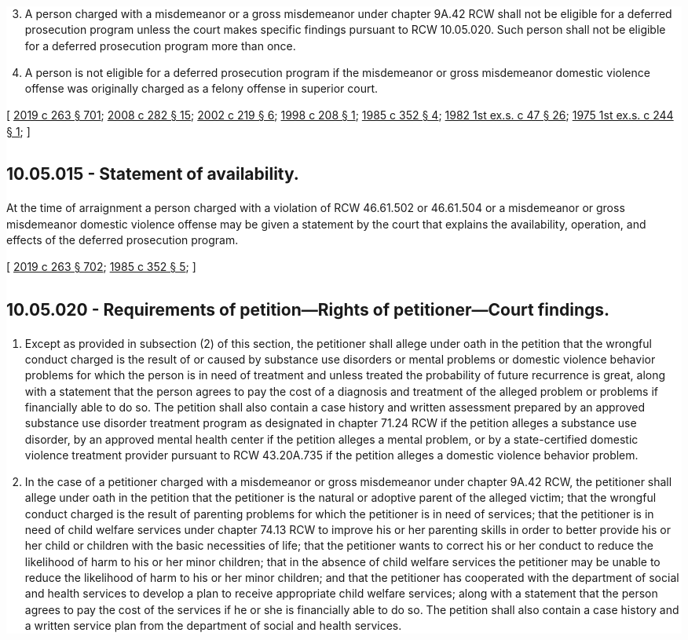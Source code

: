 3. A person charged with a misdemeanor or a gross misdemeanor under chapter 9A.42 RCW shall not be eligible for a deferred prosecution program unless the court makes specific findings pursuant to RCW 10.05.020. Such person shall not be eligible for a deferred prosecution program more than once.

4. A person is not eligible for a deferred prosecution program if the misdemeanor or gross misdemeanor domestic violence offense was originally charged as a felony offense in superior court.

\[ [2019 c 263 § 701](https://lawfilesext.leg.wa.gov/biennium/2019-20/Pdf/Bills/Session%20Laws/House/1517-S2.SL.pdf?cite=2019%20c%20263%20§%20701); [2008 c 282 § 15](https://lawfilesext.leg.wa.gov/biennium/2007-08/Pdf/Bills/Session%20Laws/House/3254-S2.SL.pdf?cite=2008%20c%20282%20§%2015); [2002 c 219 § 6](https://lawfilesext.leg.wa.gov/biennium/2001-02/Pdf/Bills/Session%20Laws/House/2382-S.SL.pdf?cite=2002%20c%20219%20§%206); [1998 c 208 § 1](https://lawfilesext.leg.wa.gov/biennium/1997-98/Pdf/Bills/Session%20Laws/House/3089-S2.SL.pdf?cite=1998%20c%20208%20§%201); [1985 c 352 § 4](https://leg.wa.gov/CodeReviser/documents/sessionlaw/1985c352.pdf?cite=1985%20c%20352%20§%204); [1982 1st ex.s. c 47 § 26](https://leg.wa.gov/CodeReviser/documents/sessionlaw/1982ex1c47.pdf?cite=1982%201st%20ex.s.%20c%2047%20§%2026); [1975 1st ex.s. c 244 § 1](https://leg.wa.gov/CodeReviser/documents/sessionlaw/1975ex1c244.pdf?cite=1975%201st%20ex.s.%20c%20244%20§%201); \]

## 10.05.015 - Statement of availability.
At the time of arraignment a person charged with a violation of RCW 46.61.502 or 46.61.504 or a misdemeanor or gross misdemeanor domestic violence offense may be given a statement by the court that explains the availability, operation, and effects of the deferred prosecution program.

\[ [2019 c 263 § 702](https://lawfilesext.leg.wa.gov/biennium/2019-20/Pdf/Bills/Session%20Laws/House/1517-S2.SL.pdf?cite=2019%20c%20263%20§%20702); [1985 c 352 § 5](https://leg.wa.gov/CodeReviser/documents/sessionlaw/1985c352.pdf?cite=1985%20c%20352%20§%205); \]

## 10.05.020 - Requirements of petition—Rights of petitioner—Court findings.
1. Except as provided in subsection (2) of this section, the petitioner shall allege under oath in the petition that the wrongful conduct charged is the result of or caused by substance use disorders or mental problems or domestic violence behavior problems for which the person is in need of treatment and unless treated the probability of future recurrence is great, along with a statement that the person agrees to pay the cost of a diagnosis and treatment of the alleged problem or problems if financially able to do so. The petition shall also contain a case history and written assessment prepared by an approved substance use disorder treatment program as designated in chapter 71.24 RCW if the petition alleges a substance use disorder, by an approved mental health center if the petition alleges a mental problem, or by a state-certified domestic violence treatment provider pursuant to RCW 43.20A.735 if the petition alleges a domestic violence behavior problem.

2. In the case of a petitioner charged with a misdemeanor or gross misdemeanor under chapter 9A.42 RCW, the petitioner shall allege under oath in the petition that the petitioner is the natural or adoptive parent of the alleged victim; that the wrongful conduct charged is the result of parenting problems for which the petitioner is in need of services; that the petitioner is in need of child welfare services under chapter 74.13 RCW to improve his or her parenting skills in order to better provide his or her child or children with the basic necessities of life; that the petitioner wants to correct his or her conduct to reduce the likelihood of harm to his or her minor children; that in the absence of child welfare services the petitioner may be unable to reduce the likelihood of harm to his or her minor children; and that the petitioner has cooperated with the department of social and health services to develop a plan to receive appropriate child welfare services; along with a statement that the person agrees to pay the cost of the services if he or she is financially able to do so. The petition shall also contain a case history and a written service plan from the department of social and health services.

